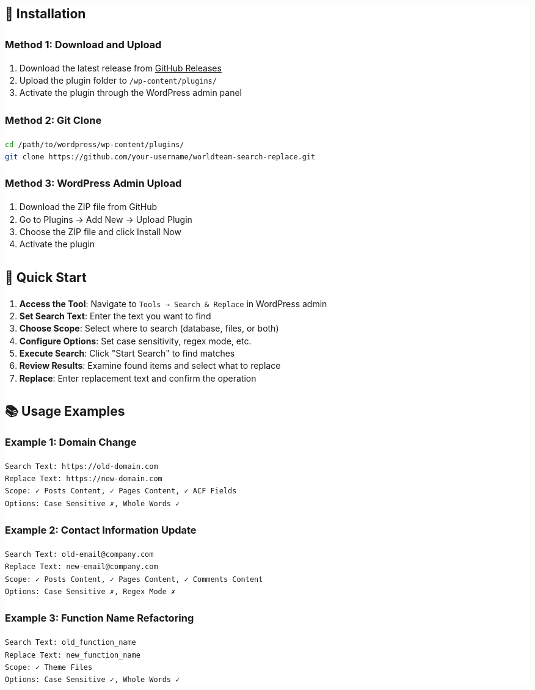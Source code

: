 ## 🚀 Installation

### Method 1: Download and Upload
1. Download the latest release from [GitHub Releases](../../releases)
2. Upload the plugin folder to `/wp-content/plugins/`
3. Activate the plugin through the WordPress admin panel

### Method 2: Git Clone
```bash
cd /path/to/wordpress/wp-content/plugins/
git clone https://github.com/your-username/worldteam-search-replace.git
```

### Method 3: WordPress Admin Upload
1. Download the ZIP file from GitHub
2. Go to Plugins → Add New → Upload Plugin
3. Choose the ZIP file and click Install Now
4. Activate the plugin

## 📖 Quick Start

1. **Access the Tool**: Navigate to `Tools → Search & Replace` in WordPress admin
2. **Set Search Text**: Enter the text you want to find
3. **Choose Scope**: Select where to search (database, files, or both)
4. **Configure Options**: Set case sensitivity, regex mode, etc.
5. **Execute Search**: Click "Start Search" to find matches
6. **Review Results**: Examine found items and select what to replace
7. **Replace**: Enter replacement text and confirm the operation

## 📚 Usage Examples

### Example 1: Domain Change
```
Search Text: https://old-domain.com
Replace Text: https://new-domain.com
Scope: ✓ Posts Content, ✓ Pages Content, ✓ ACF Fields
Options: Case Sensitive ✗, Whole Words ✓
```

### Example 2: Contact Information Update
```
Search Text: old-email@company.com
Replace Text: new-email@company.com
Scope: ✓ Posts Content, ✓ Pages Content, ✓ Comments Content
Options: Case Sensitive ✗, Regex Mode ✗
```

### Example 3: Function Name Refactoring
```
Search Text: old_function_name
Replace Text: new_function_name
Scope: ✓ Theme Files
Options: Case Sensitive ✓, Whole Words ✓
```
